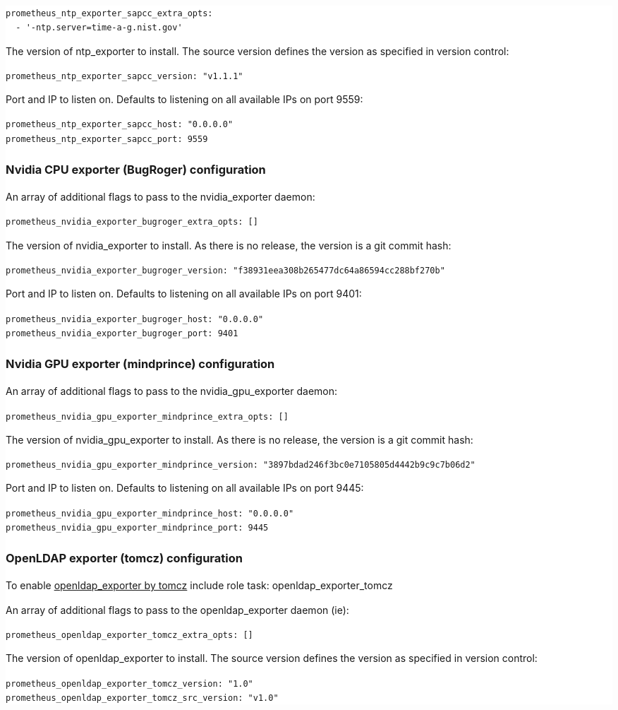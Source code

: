     prometheus_ntp_exporter_sapcc_extra_opts:
      - '-ntp.server=time-a-g.nist.gov'

The version of ntp_exporter to install. The source version defines the version as specified in version control:

    prometheus_ntp_exporter_sapcc_version: "v1.1.1"

Port and IP to listen on. Defaults to listening on all available IPs on port 9559:

    prometheus_ntp_exporter_sapcc_host: "0.0.0.0"
    prometheus_ntp_exporter_sapcc_port: 9559

### Nvidia CPU exporter (BugRoger) configuration

An array of additional flags to pass to the nvidia_exporter daemon:

    prometheus_nvidia_exporter_bugroger_extra_opts: []

The version of nvidia_exporter to install. As there is no release, the version is a git commit hash:

    prometheus_nvidia_exporter_bugroger_version: "f38931eea308b265477dc64a86594cc288bf270b"

Port and IP to listen on. Defaults to listening on all available IPs on port 9401:

    prometheus_nvidia_exporter_bugroger_host: "0.0.0.0"
    prometheus_nvidia_exporter_bugroger_port: 9401

### Nvidia GPU exporter (mindprince) configuration

An array of additional flags to pass to the nvidia_gpu_exporter daemon:

    prometheus_nvidia_gpu_exporter_mindprince_extra_opts: []

The version of nvidia_gpu_exporter to install. As there is no release, the version is a git commit hash:

    prometheus_nvidia_gpu_exporter_mindprince_version: "3897bdad246f3bc0e7105805d4442b9c9c7b06d2"

Port and IP to listen on. Defaults to listening on all available IPs on port 9445:

    prometheus_nvidia_gpu_exporter_mindprince_host: "0.0.0.0"
    prometheus_nvidia_gpu_exporter_mindprince_port: 9445

### OpenLDAP exporter (tomcz) configuration

To enable [openldap_exporter by tomcz](https://github.com/tomcz/openldap_exporter) include role task: openldap_exporter_tomcz

An array of additional flags to pass to the openldap_exporter daemon (ie):

    prometheus_openldap_exporter_tomcz_extra_opts: []

The version of openldap_exporter to install. The source version defines the version as specified in version control:

    prometheus_openldap_exporter_tomcz_version: "1.0"
    prometheus_openldap_exporter_tomcz_src_version: "v1.0"
